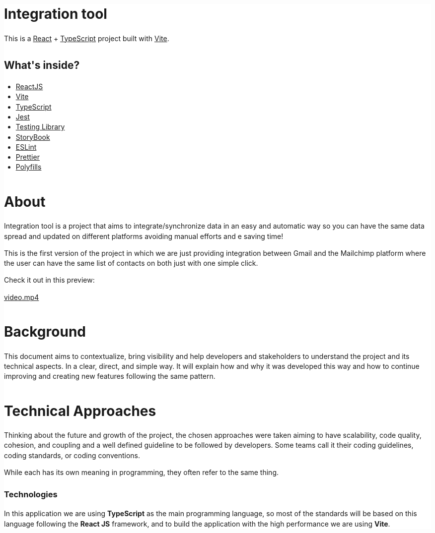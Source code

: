 
# Integration tool
This is a [React](https://reactjs.org) + [TypeScript](https://www.typescriptlang.org/) project built with [Vite](https://vitejs.dev).

## What's inside?
- [ReactJS](https://reactjs.org)
- [Vite](https://vitejs.dev)
- [TypeScript](https://www.typescriptlang.org)
- [Jest](https://jestjs.io)
- [Testing Library](https://testing-library.com)
- [StoryBook](https://storybook.js.org/)
- [ESLint](https://eslint.org)
- [Prettier](https://prettier.io)
- [Polyfills](https://github.com/vitejs/vite/tree/main/packages/plugin-legacy#readme)

# About

 Integration tool is a project that aims to integrate/synchronize data in an easy and automatic way so you can have the same data spread and updated on different platforms avoiding manual efforts and e saving time!

This is the first version of the project in which we are just providing integration between Gmail and the Mailchimp platform where the user can have the same list of contacts on both just with one simple click.

Check it out in this preview:

[video.mp4](Trio%20Integration%20tool%20faf254e1b9054140bfc31c57942ab928/video.mp4)


# Background

This document aims to contextualize, bring visibility and help developers and stakeholders to understand the project and its technical aspects. In a clear, direct, and simple way. It will explain how and why it was developed this way and how to continue improving and creating new features following the same pattern.

# Technical Approaches

Thinking about the future and growth of the project, the chosen approaches were taken aiming to have scalability, code quality, cohesion, and coupling and a well defined guideline to be followed by developers. Some teams call it their coding guidelines, coding standards, or coding conventions. 

While each has its own meaning in programming, they often refer to the same thing.

### Technologies

In this application we are using **TypeScript** as the main programming language, so most of the standards will be based on this language following the **React JS** framework, and to build the application with the high performance we are using **Vite**.  
